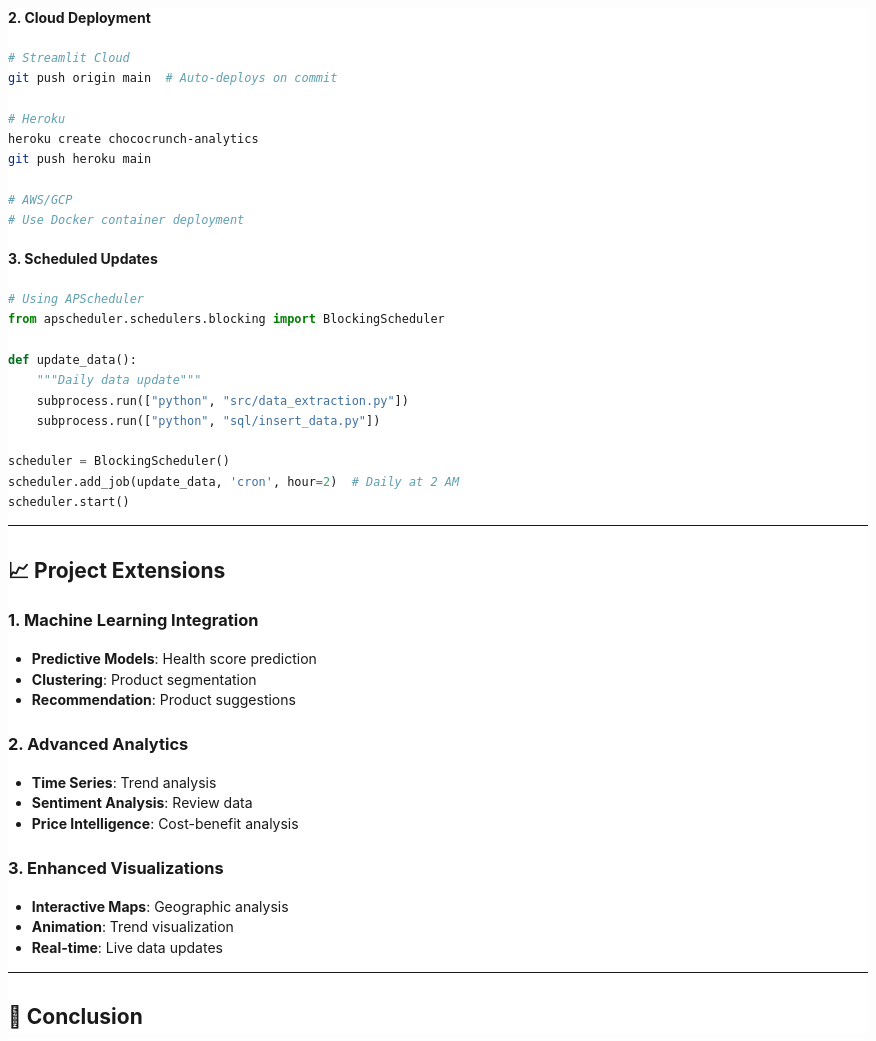 #### 2. Cloud Deployment
```bash
# Streamlit Cloud
git push origin main  # Auto-deploys on commit

# Heroku
heroku create chococrunch-analytics
git push heroku main

# AWS/GCP
# Use Docker container deployment
```

#### 3. Scheduled Updates
```python
# Using APScheduler
from apscheduler.schedulers.blocking import BlockingScheduler

def update_data():
    """Daily data update"""
    subprocess.run(["python", "src/data_extraction.py"])
    subprocess.run(["python", "sql/insert_data.py"])

scheduler = BlockingScheduler()
scheduler.add_job(update_data, 'cron', hour=2)  # Daily at 2 AM
scheduler.start()
```

---

## 📈 Project Extensions

### 1. Machine Learning Integration
- **Predictive Models**: Health score prediction
- **Clustering**: Product segmentation
- **Recommendation**: Product suggestions

### 2. Advanced Analytics
- **Time Series**: Trend analysis
- **Sentiment Analysis**: Review data
- **Price Intelligence**: Cost-benefit analysis

### 3. Enhanced Visualizations
- **Interactive Maps**: Geographic analysis
- **Animation**: Trend visualization
- **Real-time**: Live data updates

---

## 🎉 Conclusion
